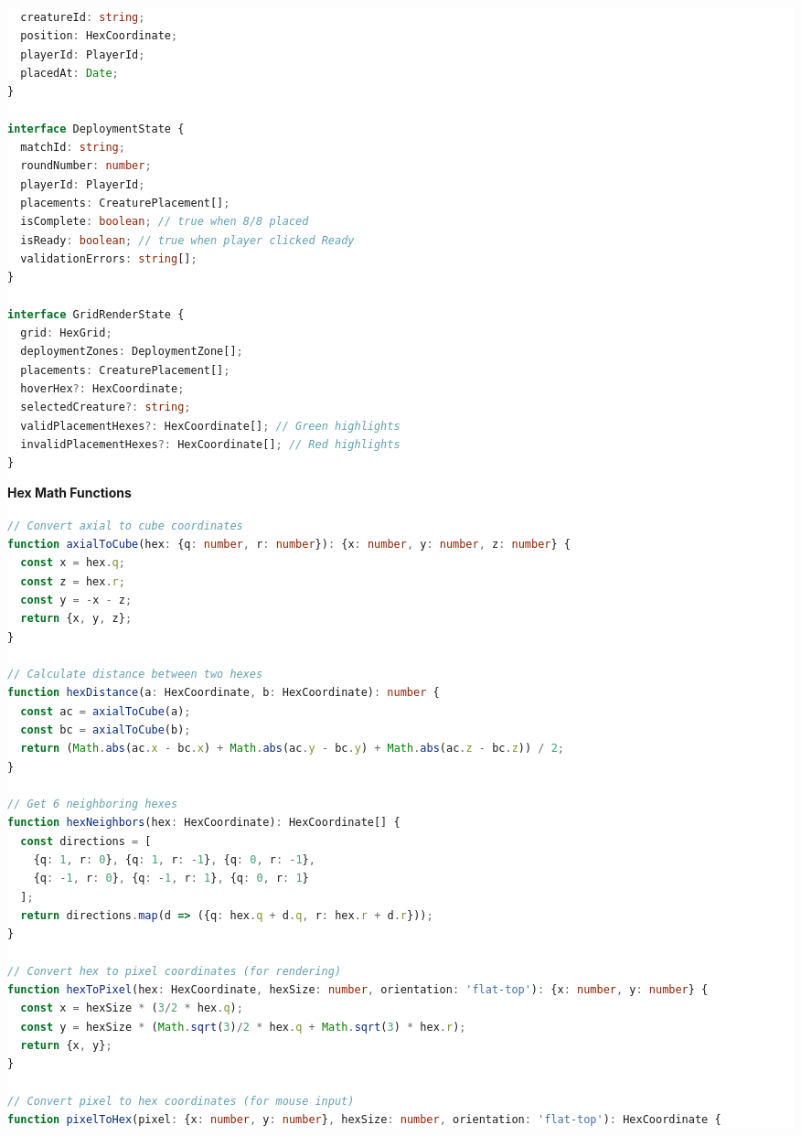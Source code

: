 ```typescript
  creatureId: string;
  position: HexCoordinate;
  playerId: PlayerId;
  placedAt: Date;
}

interface DeploymentState {
  matchId: string;
  roundNumber: number;
  playerId: PlayerId;
  placements: CreaturePlacement[];
  isComplete: boolean; // true when 8/8 placed
  isReady: boolean; // true when player clicked Ready
  validationErrors: string[];
}

interface GridRenderState {
  grid: HexGrid;
  deploymentZones: DeploymentZone[];
  placements: CreaturePlacement[];
  hoverHex?: HexCoordinate;
  selectedCreature?: string;
  validPlacementHexes?: HexCoordinate[]; // Green highlights
  invalidPlacementHexes?: HexCoordinate[]; // Red highlights
}
```

**Hex Math Functions**
```typescript
// Convert axial to cube coordinates
function axialToCube(hex: {q: number, r: number}): {x: number, y: number, z: number} {
  const x = hex.q;
  const z = hex.r;
  const y = -x - z;
  return {x, y, z};
}

// Calculate distance between two hexes
function hexDistance(a: HexCoordinate, b: HexCoordinate): number {
  const ac = axialToCube(a);
  const bc = axialToCube(b);
  return (Math.abs(ac.x - bc.x) + Math.abs(ac.y - bc.y) + Math.abs(ac.z - bc.z)) / 2;
}

// Get 6 neighboring hexes
function hexNeighbors(hex: HexCoordinate): HexCoordinate[] {
  const directions = [
    {q: 1, r: 0}, {q: 1, r: -1}, {q: 0, r: -1},
    {q: -1, r: 0}, {q: -1, r: 1}, {q: 0, r: 1}
  ];
  return directions.map(d => ({q: hex.q + d.q, r: hex.r + d.r}));
}

// Convert hex to pixel coordinates (for rendering)
function hexToPixel(hex: HexCoordinate, hexSize: number, orientation: 'flat-top'): {x: number, y: number} {
  const x = hexSize * (3/2 * hex.q);
  const y = hexSize * (Math.sqrt(3)/2 * hex.q + Math.sqrt(3) * hex.r);
  return {x, y};
}

// Convert pixel to hex coordinates (for mouse input)
function pixelToHex(pixel: {x: number, y: number}, hexSize: number, orientation: 'flat-top'): HexCoordinate {
```
